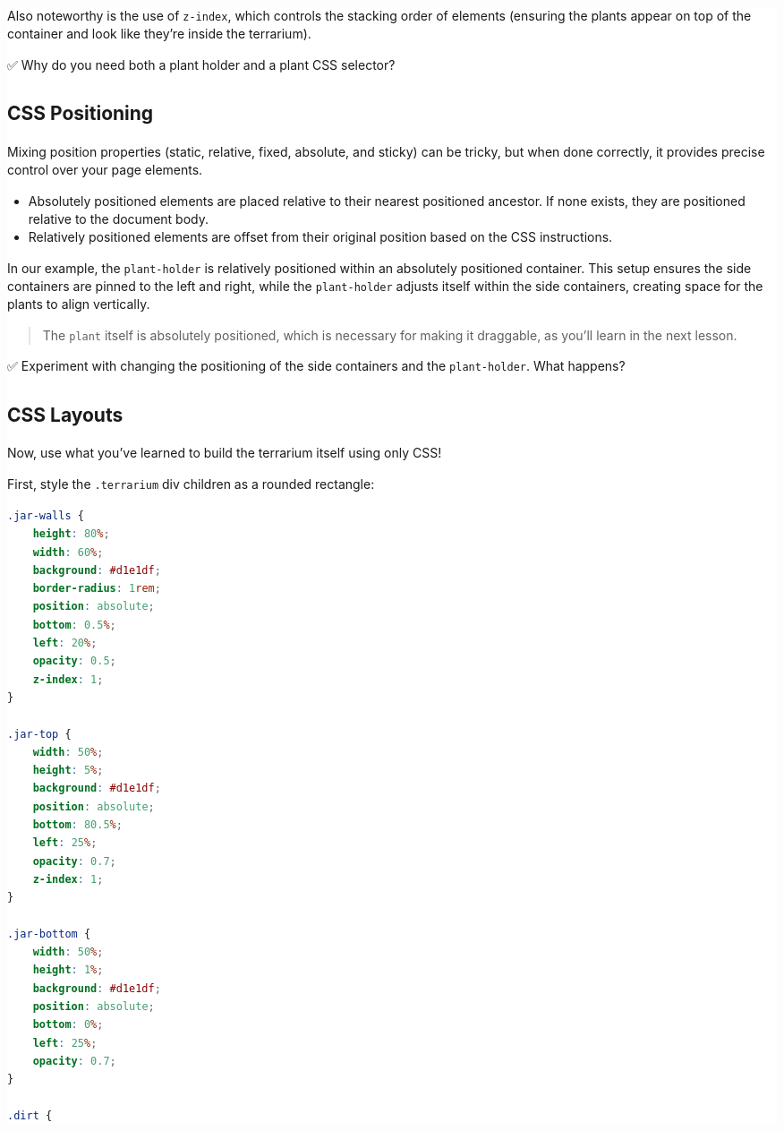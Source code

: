 Also noteworthy is the use of `z-index`, which controls the stacking order of elements (ensuring the plants appear on top of the container and look like they’re inside the terrarium).

✅ Why do you need both a plant holder and a plant CSS selector?

## CSS Positioning

Mixing position properties (static, relative, fixed, absolute, and sticky) can be tricky, but when done correctly, it provides precise control over your page elements.

- Absolutely positioned elements are placed relative to their nearest positioned ancestor. If none exists, they are positioned relative to the document body.
- Relatively positioned elements are offset from their original position based on the CSS instructions.

In our example, the `plant-holder` is relatively positioned within an absolutely positioned container. This setup ensures the side containers are pinned to the left and right, while the `plant-holder` adjusts itself within the side containers, creating space for the plants to align vertically.

> The `plant` itself is absolutely positioned, which is necessary for making it draggable, as you’ll learn in the next lesson.

✅ Experiment with changing the positioning of the side containers and the `plant-holder`. What happens?

## CSS Layouts

Now, use what you’ve learned to build the terrarium itself using only CSS!

First, style the `.terrarium` div children as a rounded rectangle:

```CSS
.jar-walls {
	height: 80%;
	width: 60%;
	background: #d1e1df;
	border-radius: 1rem;
	position: absolute;
	bottom: 0.5%;
	left: 20%;
	opacity: 0.5;
	z-index: 1;
}

.jar-top {
	width: 50%;
	height: 5%;
	background: #d1e1df;
	position: absolute;
	bottom: 80.5%;
	left: 25%;
	opacity: 0.7;
	z-index: 1;
}

.jar-bottom {
	width: 50%;
	height: 1%;
	background: #d1e1df;
	position: absolute;
	bottom: 0%;
	left: 25%;
	opacity: 0.7;
}

.dirt {
```